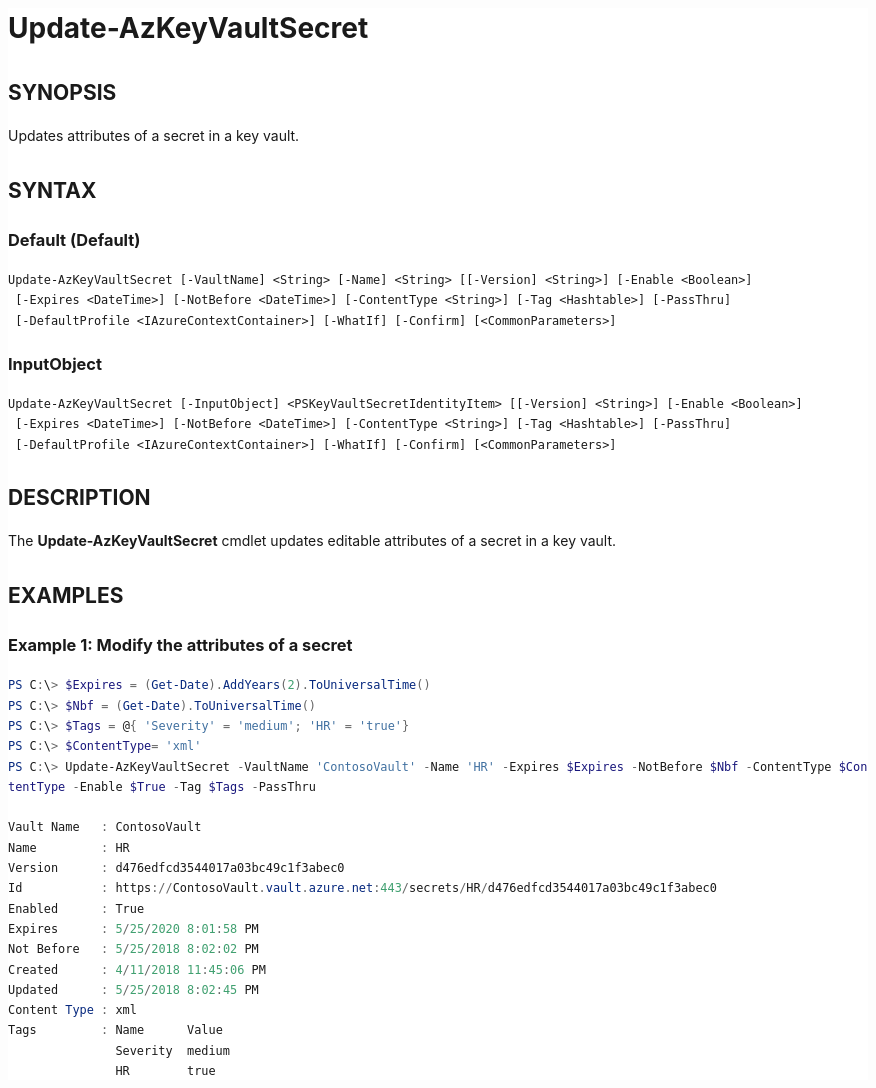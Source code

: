 ﻿---
external help file: Microsoft.Azure.PowerShell.Cmdlets.KeyVault.dll-Help.xml
Module Name: Az.KeyVault
online version: https://docs.microsoft.com/en-us/powershell/module/az.keyvault/update-azkeyvaultsecret
schema: 2.0.0
---

# Update-AzKeyVaultSecret

## SYNOPSIS
Updates attributes of a secret in a key vault.

## SYNTAX

### Default (Default)
```
Update-AzKeyVaultSecret [-VaultName] <String> [-Name] <String> [[-Version] <String>] [-Enable <Boolean>]
 [-Expires <DateTime>] [-NotBefore <DateTime>] [-ContentType <String>] [-Tag <Hashtable>] [-PassThru]
 [-DefaultProfile <IAzureContextContainer>] [-WhatIf] [-Confirm] [<CommonParameters>]
```

### InputObject
```
Update-AzKeyVaultSecret [-InputObject] <PSKeyVaultSecretIdentityItem> [[-Version] <String>] [-Enable <Boolean>]
 [-Expires <DateTime>] [-NotBefore <DateTime>] [-ContentType <String>] [-Tag <Hashtable>] [-PassThru]
 [-DefaultProfile <IAzureContextContainer>] [-WhatIf] [-Confirm] [<CommonParameters>]
```

## DESCRIPTION
The **Update-AzKeyVaultSecret** cmdlet updates editable attributes of a secret in a key vault.

## EXAMPLES

### Example 1: Modify the attributes of a secret
```powershell
PS C:\> $Expires = (Get-Date).AddYears(2).ToUniversalTime()
PS C:\> $Nbf = (Get-Date).ToUniversalTime()
PS C:\> $Tags = @{ 'Severity' = 'medium'; 'HR' = 'true'}
PS C:\> $ContentType= 'xml'
PS C:\> Update-AzKeyVaultSecret -VaultName 'ContosoVault' -Name 'HR' -Expires $Expires -NotBefore $Nbf -ContentType $ContentType -Enable $True -Tag $Tags -PassThru

Vault Name   : ContosoVault
Name         : HR
Version      : d476edfcd3544017a03bc49c1f3abec0
Id           : https://ContosoVault.vault.azure.net:443/secrets/HR/d476edfcd3544017a03bc49c1f3abec0
Enabled      : True
Expires      : 5/25/2020 8:01:58 PM
Not Before   : 5/25/2018 8:02:02 PM
Created      : 4/11/2018 11:45:06 PM
Updated      : 5/25/2018 8:02:45 PM
Content Type : xml
Tags         : Name      Value
               Severity  medium
               HR        true
```